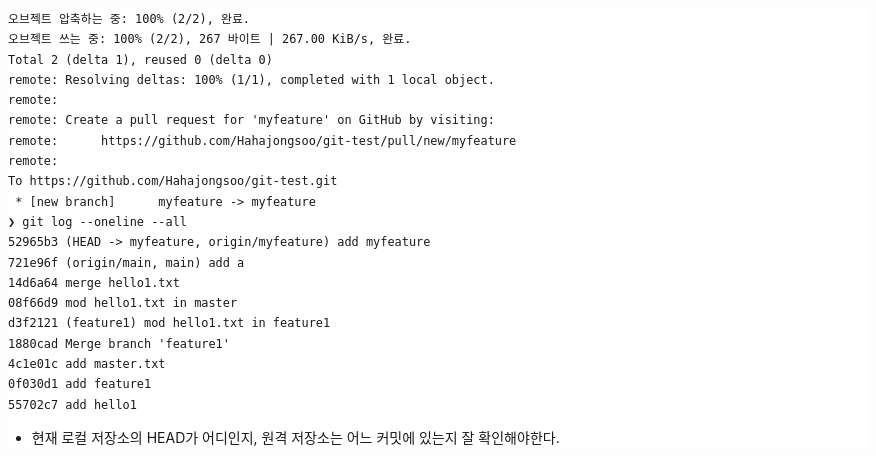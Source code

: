 ```
오브젝트 압축하는 중: 100% (2/2), 완료.
오브젝트 쓰는 중: 100% (2/2), 267 바이트 | 267.00 KiB/s, 완료.
Total 2 (delta 1), reused 0 (delta 0)
remote: Resolving deltas: 100% (1/1), completed with 1 local object.
remote: 
remote: Create a pull request for 'myfeature' on GitHub by visiting:
remote:      https://github.com/Hahajongsoo/git-test/pull/new/myfeature
remote: 
To https://github.com/Hahajongsoo/git-test.git
 * [new branch]      myfeature -> myfeature
❯ git log --oneline --all
52965b3 (HEAD -> myfeature, origin/myfeature) add myfeature
721e96f (origin/main, main) add a
14d6a64 merge hello1.txt
08f66d9 mod hello1.txt in master
d3f2121 (feature1) mod hello1.txt in feature1
1880cad Merge branch 'feature1'
4c1e01c add master.txt
0f030d1 add feature1
55702c7 add hello1
```
- 현재 로컬 저장소의 HEAD가 어디인지, 원격 저장소는 어느 커밋에 있는지 잘 확인해야한다. 